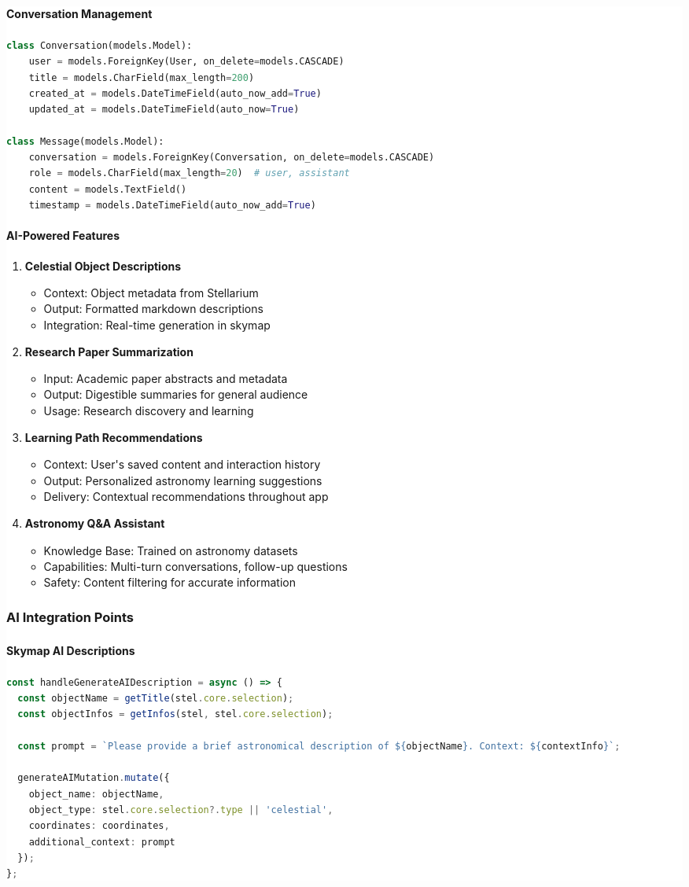 #### **Conversation Management**
```python
class Conversation(models.Model):
    user = models.ForeignKey(User, on_delete=models.CASCADE)
    title = models.CharField(max_length=200)
    created_at = models.DateTimeField(auto_now_add=True)
    updated_at = models.DateTimeField(auto_now=True)

class Message(models.Model):
    conversation = models.ForeignKey(Conversation, on_delete=models.CASCADE)
    role = models.CharField(max_length=20)  # user, assistant
    content = models.TextField()
    timestamp = models.DateTimeField(auto_now_add=True)
```

#### **AI-Powered Features**
1. **Celestial Object Descriptions**
   - Context: Object metadata from Stellarium
   - Output: Formatted markdown descriptions
   - Integration: Real-time generation in skymap

2. **Research Paper Summarization**
   - Input: Academic paper abstracts and metadata
   - Output: Digestible summaries for general audience
   - Usage: Research discovery and learning

3. **Learning Path Recommendations**
   - Context: User's saved content and interaction history
   - Output: Personalized astronomy learning suggestions
   - Delivery: Contextual recommendations throughout app

4. **Astronomy Q&A Assistant**
   - Knowledge Base: Trained on astronomy datasets
   - Capabilities: Multi-turn conversations, follow-up questions
   - Safety: Content filtering for accurate information

### **AI Integration Points**

#### **Skymap AI Descriptions**
```typescript
const handleGenerateAIDescription = async () => {
  const objectName = getTitle(stel.core.selection);
  const objectInfos = getInfos(stel, stel.core.selection);
  
  const prompt = `Please provide a brief astronomical description of ${objectName}. Context: ${contextInfo}`;
  
  generateAIMutation.mutate({
    object_name: objectName,
    object_type: stel.core.selection?.type || 'celestial',
    coordinates: coordinates,
    additional_context: prompt
  });
};
```
